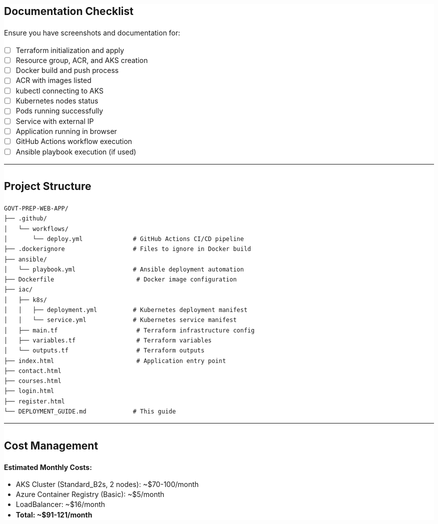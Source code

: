 
## Documentation Checklist

Ensure you have screenshots and documentation for:
- [ ] Terraform initialization and apply
- [ ] Resource group, ACR, and AKS creation
- [ ] Docker build and push process
- [ ] ACR with images listed
- [ ] kubectl connecting to AKS
- [ ] Kubernetes nodes status
- [ ] Pods running successfully
- [ ] Service with external IP
- [ ] Application running in browser
- [ ] GitHub Actions workflow execution
- [ ] Ansible playbook execution (if used)

---

## Project Structure

```
GOVT-PREP-WEB-APP/
├── .github/
│   └── workflows/
│       └── deploy.yml              # GitHub Actions CI/CD pipeline
├── .dockerignore                   # Files to ignore in Docker build
├── ansible/
│   └── playbook.yml                # Ansible deployment automation
├── Dockerfile                       # Docker image configuration
├── iac/
│   ├── k8s/
│   │   ├── deployment.yml          # Kubernetes deployment manifest
│   │   └── service.yml             # Kubernetes service manifest
│   ├── main.tf                      # Terraform infrastructure config
│   ├── variables.tf                 # Terraform variables
│   └── outputs.tf                   # Terraform outputs
├── index.html                       # Application entry point
├── contact.html
├── courses.html
├── login.html
├── register.html
└── DEPLOYMENT_GUIDE.md             # This guide
```

---

## Cost Management

**Estimated Monthly Costs:**
- AKS Cluster (Standard_B2s, 2 nodes): ~$70-100/month
- Azure Container Registry (Basic): ~$5/month
- LoadBalancer: ~$16/month
- **Total: ~$91-121/month**
